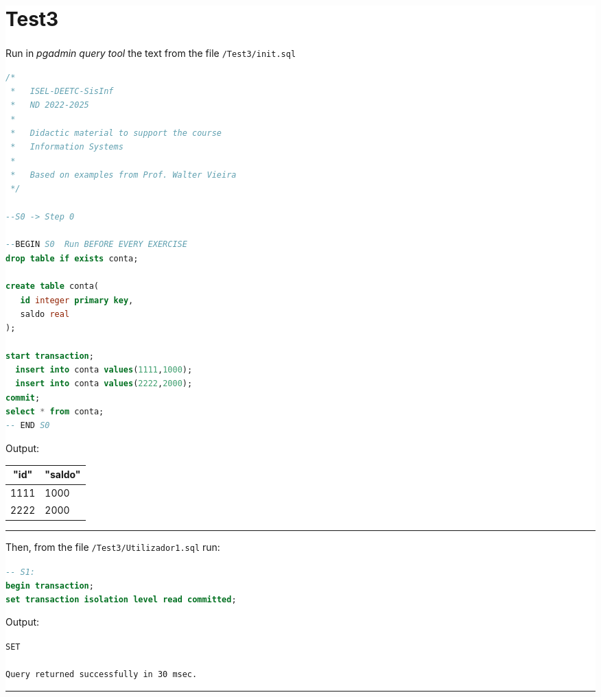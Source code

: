 # Test3

Run in *pgadmin query tool* the text from the file ```/Test3/init.sql```

```sql
/*
 *   ISEL-DEETC-SisInf
 *   ND 2022-2025
 *
 *   Didactic material to support the course
 *   Information Systems
 *   
 *   Based on examples from Prof. Walter Vieira
 */

--S0 -> Step 0

--BEGIN S0  Run BEFORE EVERY EXERCISE
drop table if exists conta;

create table conta(
   id integer primary key,
   saldo real
);

start transaction;
  insert into conta values(1111,1000);
  insert into conta values(2222,2000);
commit;
select * from conta;
-- END S0
```

Output:

|"id"|"saldo"|
|----|-------|
|1111|1000|
|2222|2000|

---

Then, from the file ```/Test3/Utilizador1.sql``` run:

```sql
-- S1:
begin transaction;
set transaction isolation level read committed;
```

Output:

```txt
SET

Query returned successfully in 30 msec.
```
---
